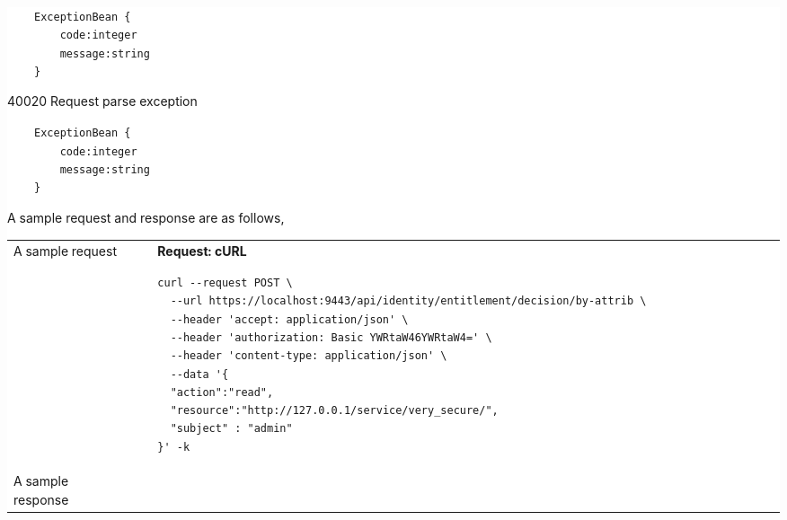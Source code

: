 <td><pre style="margin-left: 30.0px;"><code>ExceptionBean {
    code:integer
    message:string
}</code></pre></td>
</tr>
<tr class="odd">
<td>40020</td>
<td>Request parse exception</td>
<td><pre style="margin-left: 30.0px;"><code>ExceptionBean {
    code:integer
    message:string
}</code></pre></td>
</tr>
</tbody>
</table>
</div></td>
</tr>
</tbody>
</table>

A sample request and response are as follows,

<table>
<colgroup>
<col style="width: 15%" />
<col style="width: 84%" />
</colgroup>
<tbody>
<tr class="odd">
<td>A sample request</td>
<td><div class="content-wrapper" style="margin-left: 30.0px;">
<div class="code panel pdl" style="border-width: 1px;">
<div class="codeHeader panelHeader pdl" style="border-bottom-width: 1px;">
<strong>Request: cURL</strong>
</div>
<div class="codeContent panelContent pdl">
<div class="sourceCode" id="cb1" data-syntaxhighlighter-params="brush: java; gutter: false; theme: Confluence" data-theme="Confluence" style="brush: java; gutter: false; theme: Confluence"><pre class="sourceCode java"><code class="sourceCode java"><a class="sourceLine" id="cb1-1" title="1">curl --request POST \</a>
<a class="sourceLine" id="cb1-2" title="2">  --url https:<span class="co">//localhost:9443/api/identity/entitlement/decision/by-attrib \</span></a>
<a class="sourceLine" id="cb1-3" title="3">  --header &#39;accept: application/json&#39; \</a>
<a class="sourceLine" id="cb1-4" title="4">  --header &#39;authorization: Basic YWRtaW46YWRtaW4=&#39; \</a>
<a class="sourceLine" id="cb1-5" title="5">  --header &#39;content-type: application/json&#39; \</a>
<a class="sourceLine" id="cb1-6" title="6">  --data &#39;{</a>
<a class="sourceLine" id="cb1-7" title="7">  <span class="st">&quot;action&quot;</span>:<span class="st">&quot;read&quot;</span>,</a>
<a class="sourceLine" id="cb1-8" title="8">  <span class="st">&quot;resource&quot;</span>:<span class="st">&quot;http://127.0.0.1/service/very_secure/&quot;</span>,</a>
<a class="sourceLine" id="cb1-9" title="9">  <span class="st">&quot;subject&quot;</span> : <span class="st">&quot;admin&quot;</span></a>
<a class="sourceLine" id="cb1-10" title="10">}&#39; -k</a></code></pre></div>
</div>
</div>
</div></td>
</tr>
<tr class="even">
<td>A sample response</td>
<td><div class="content-wrapper" style="margin-left: 30.0px;">
<div class="code panel pdl" style="border-width: 1px;">
<div class="codeHeader panelHeader pdl" style="border-bottom-width: 1px;">